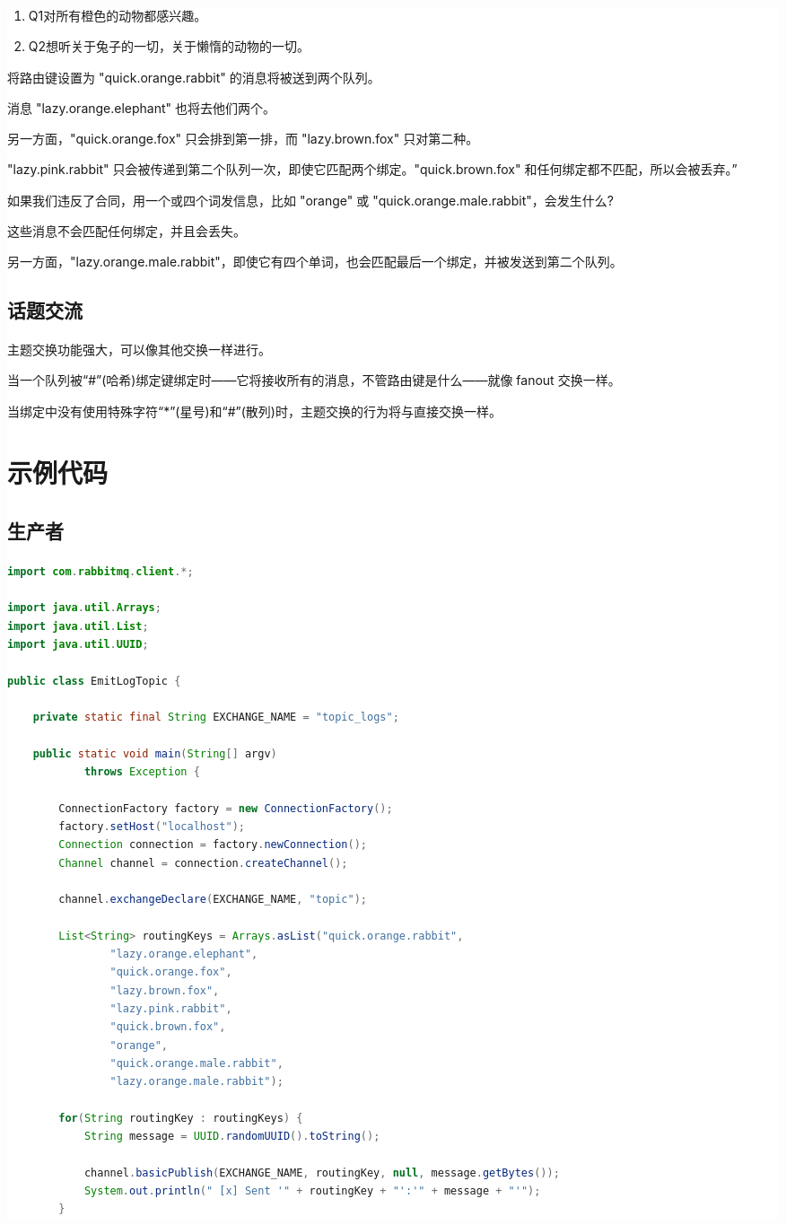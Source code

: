 1. Q1对所有橙色的动物都感兴趣。

2. Q2想听关于兔子的一切，关于懒惰的动物的一切。

将路由键设置为 "quick.orange.rabbit" 的消息将被送到两个队列。

消息 "lazy.orange.elephant" 也将去他们两个。

另一方面，"quick.orange.fox" 只会排到第一排，而 "lazy.brown.fox" 只对第二种。

"lazy.pink.rabbit" 只会被传递到第二个队列一次，即使它匹配两个绑定。"quick.brown.fox" 和任何绑定都不匹配，所以会被丢弃。”

如果我们违反了合同，用一个或四个词发信息，比如 "orange" 或 "quick.orange.male.rabbit"，会发生什么?

这些消息不会匹配任何绑定，并且会丢失。

另一方面，"lazy.orange.male.rabbit"，即使它有四个单词，也会匹配最后一个绑定，并被发送到第二个队列。

## 话题交流

主题交换功能强大，可以像其他交换一样进行。

当一个队列被“#”(哈希)绑定键绑定时——它将接收所有的消息，不管路由键是什么——就像 fanout 交换一样。

当绑定中没有使用特殊字符“*”(星号)和“#”(散列)时，主题交换的行为将与直接交换一样。

# 示例代码

## 生产者

```java
import com.rabbitmq.client.*;

import java.util.Arrays;
import java.util.List;
import java.util.UUID;

public class EmitLogTopic {

    private static final String EXCHANGE_NAME = "topic_logs";

    public static void main(String[] argv)
            throws Exception {

        ConnectionFactory factory = new ConnectionFactory();
        factory.setHost("localhost");
        Connection connection = factory.newConnection();
        Channel channel = connection.createChannel();

        channel.exchangeDeclare(EXCHANGE_NAME, "topic");

        List<String> routingKeys = Arrays.asList("quick.orange.rabbit",
                "lazy.orange.elephant",
                "quick.orange.fox",
                "lazy.brown.fox",
                "lazy.pink.rabbit",
                "quick.brown.fox",
                "orange",
                "quick.orange.male.rabbit",
                "lazy.orange.male.rabbit");

        for(String routingKey : routingKeys) {
            String message = UUID.randomUUID().toString();

            channel.basicPublish(EXCHANGE_NAME, routingKey, null, message.getBytes());
            System.out.println(" [x] Sent '" + routingKey + "':'" + message + "'");
        }
```